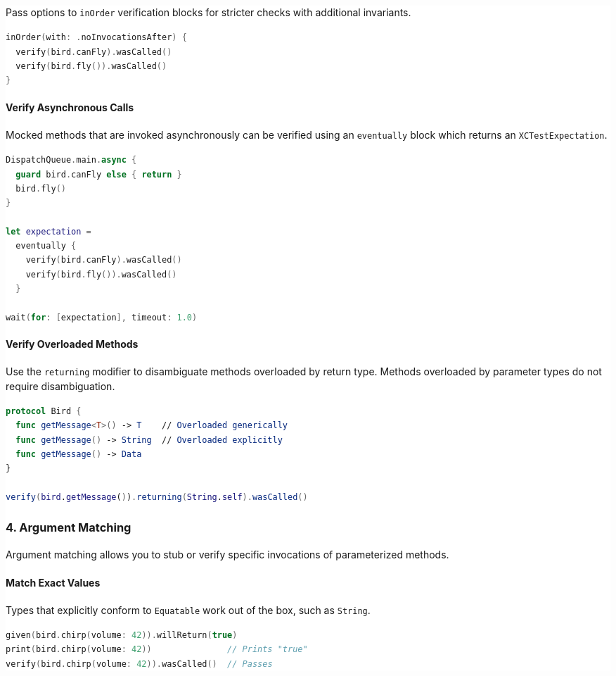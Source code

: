 Pass options to `inOrder` verification blocks for stricter checks with additional invariants.

```swift
inOrder(with: .noInvocationsAfter) {
  verify(bird.canFly).wasCalled()
  verify(bird.fly()).wasCalled()
}
```

#### Verify Asynchronous Calls

Mocked methods that are invoked asynchronously can be verified using an `eventually` block which returns an `XCTestExpectation`.

```swift
DispatchQueue.main.async {
  guard bird.canFly else { return }
  bird.fly()
}

let expectation =
  eventually {
    verify(bird.canFly).wasCalled()
    verify(bird.fly()).wasCalled()
  }

wait(for: [expectation], timeout: 1.0)
```

#### Verify Overloaded Methods

Use the `returning` modifier to disambiguate methods overloaded by return type. Methods overloaded by parameter types do not require disambiguation.

```swift
protocol Bird {
  func getMessage<T>() -> T    // Overloaded generically
  func getMessage() -> String  // Overloaded explicitly
  func getMessage() -> Data
}

verify(bird.getMessage()).returning(String.self).wasCalled()
```

### 4. Argument Matching

Argument matching allows you to stub or verify specific invocations of parameterized methods.

#### Match Exact Values

Types that explicitly conform to `Equatable` work out of the box, such as `String`.

```swift
given(bird.chirp(volume: 42)).willReturn(true)
print(bird.chirp(volume: 42))               // Prints "true"
verify(bird.chirp(volume: 42)).wasCalled()  // Passes
```
